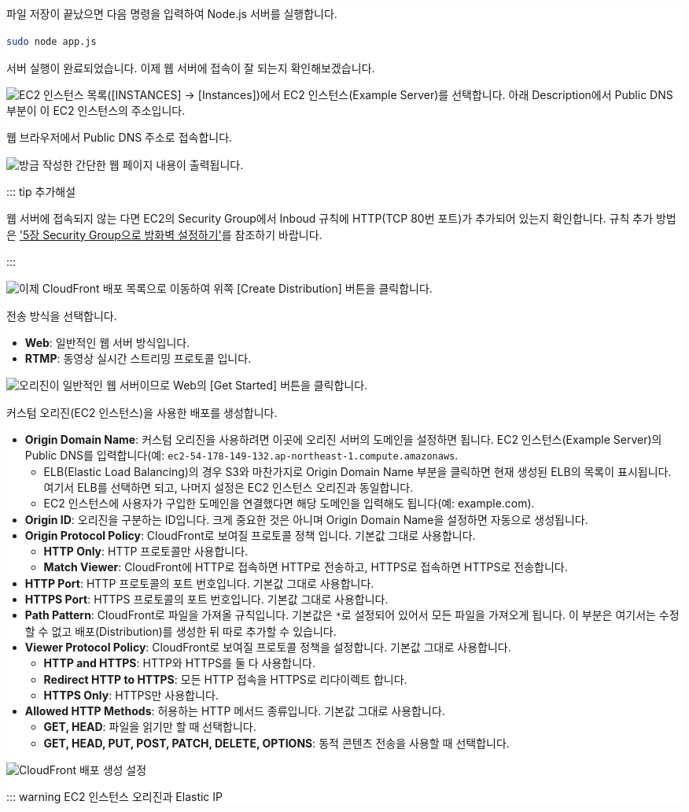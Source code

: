 파일 저장이 끝났으면 다음 명령을 입력하여 Node.js 서버를 실행합니다.

```sh
sudo node app.js
```

서버 실행이 완료되었습니다. 이제 웹 서버에 접속이 잘 되는지 확인해보겠습니다.

![EC2 인스턴스 목록(<FontIcon icon="iconfont icon-select"/>`[INSTANCES]` → `[Instances]`)에서 EC2 인스턴스(Example Server)를 선택합니다. 아래 Description에서 Public DNS 부분이 이 EC2 인스턴스의 주소입니다.](https://pyrasis.com/assets/images/TheArtOfAmazonWebServicesChapter12/20_.png)

웹 브라우저에서 Public DNS 주소로 접속합니다.

![방금 작성한 간단한 웹 페이지 내용이 출력됩니다.](https://pyrasis.com/assets/images/TheArtOfAmazonWebServicesChapter12/21_.png)

::: tip 추가해설

웹 서버에 접속되지 않는 다면 EC2의 Security Group에서 Inboud 규칙에 HTTP(TCP 80번 포트)가 추가되어 있는지 확인합니다. 규칙 추가 방법은 ['5장 Security Group으로 방화벽 설정하기'](05.md)를 참조하기 바랍니다.

:::

![이제 CloudFront 배포 목록으로 이동하여 위쪽 <FontIcon icon="iconfont icon-select"/>`[Create Distribution]` 버튼을 클릭합니다.](https://pyrasis.com/assets/images/TheArtOfAmazonWebServicesChapter12/22_.png)

전송 방식을 선택합니다.

- **Web**: 일반적인 웹 서버 방식입니다.
- **RTMP**: 동영상 실시간 스트리밍 프로토콜 입니다.

![오리진이 일반적인 웹 서버이므로 Web의 <FontIcon icon="iconfont icon-select"/>`[Get Started]` 버튼을 클릭합니다.](https://pyrasis.com/assets/images/TheArtOfAmazonWebServicesChapter12/23_.png)

커스텀 오리진(EC2 인스턴스)을 사용한 배포를 생성합니다.

- **Origin Domain Name**: 커스텀 오리진을 사용하려면 이곳에 오리진 서버의 도메인을 설정하면 됩니다. EC2 인스턴스(Example Server)의 Public DNS를 입력합니다(예: `ec2-54-178-149-132.ap-northeast-1.compute.amazonaws`.
  - ELB(Elastic Load Balancing)의 경우 S3와 마찬가지로 Origin Domain Name 부분을 클릭하면 현재 생성된 ELB의 목록이 표시됩니다. 여기서 ELB를 선택하면 되고, 나머지 설정은 EC2 인스턴스 오리진과 동일합니다.
  - EC2 인스턴스에 사용자가 구입한 도메인을 연결했다면 해당 도메인을 입력해도 됩니다(예: example.com).
- **Origin ID**: 오리진을 구분하는 ID입니다. 크게 중요한 것은 아니며 Origin Domain Name을 설정하면 자동으로 생성됩니다.
- **Origin Protocol Policy**: CloudFront로 보여질 프로토콜 정책 입니다. 기본값 그대로 사용합니다.
  - **HTTP Only**: HTTP 프로토콜만 사용합니다.
  - **Match Viewer**: CloudFront에 HTTP로 접속하면 HTTP로 전송하고, HTTPS로 접속하면 HTTPS로 전송합니다.
- **HTTP Port**: HTTP 프로토콜의 포트 번호입니다. 기본값 그대로 사용합니다.
- **HTTPS Port**: HTTPS 프로토콜의 포트 번호입니다. 기본값 그대로 사용합니다.
- **Path Pattern**: CloudFront로 파일을 가져올 규칙입니다. 기본값은 `*`로 설정되어 있어서 모든 파일을 가져오게 됩니다. 이 부분은 여기서는 수정할 수 없고 배포(Distribution)를 생성한 뒤 따로 추가할 수 있습니다.
- **Viewer Protocol Policy**: CloudFront로 보여질 프로토콜 정책을 설정합니다. 기본값 그대로 사용합니다.
  - **HTTP and HTTPS**: HTTP와 HTTPS를 둘 다 사용합니다.
  - **Redirect HTTP to HTTPS**: 모든 HTTP 접속을 HTTPS로 리다이렉트 합니다.
  - **HTTPS Only**: HTTPS만 사용합니다.
- **Allowed HTTP Methods**: 허용하는 HTTP 메서드 종류입니다. 기본값 그대로 사용합니다.
  - **GET, HEAD**: 파일을 읽기만 할 때 선택합니다.
  - **GET, HEAD, PUT, POST, PATCH, DELETE, OPTIONS**: 동적 콘텐츠 전송을 사용할 때 선택합니다.

![CloudFront 배포 생성 설정](https://pyrasis.com/assets/images/TheArtOfAmazonWebServicesChapter12/24_.png)

::: warning EC2 인스턴스 오리진과 Elastic IP
